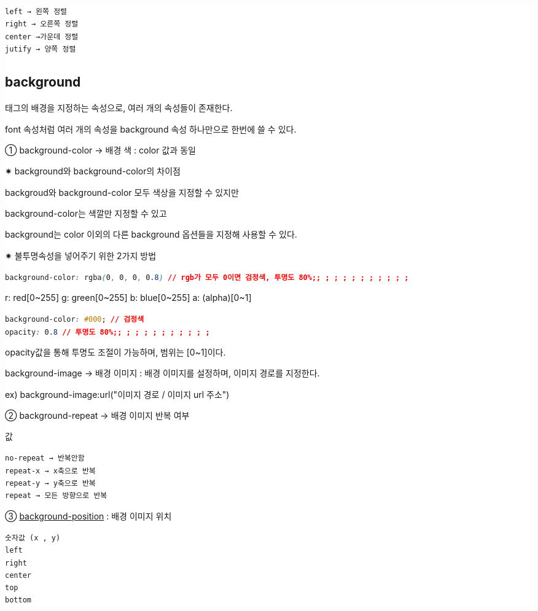 ```
left → 왼쪽 정렬
right → 오른쪽 정렬
center →가운데 정렬
jutify → 양쪽 정렬
```

## background

태그의 배경을 지정하는 속성으로, 여러 개의 속성들이 존재한다.

font 속성처럼 여러 개의 속성을 background 속성 하나만으로 한번에 쓸 수 있다.

① background-color → 배경 색 : color 값과 동일

✷ background와 background-color의 차이점

backgroud와 background-color 모두 색상을 지정할 수 있지만

background-color는 색깔만 지정할 수 있고

background는 color 이외의 다른 background 옵션들을 지정해 사용할 수 있다.

✷ 불투명속성을 넣어주기 위한 2가지 방법

```css
background-color: rgba(0, 0, 0, 0.8) // rgb가 모두 0이면 검정색, 투명도 80%;; ; ; ; ; ; ; ; ; ; ;
```

r: red[0~255] g: green[0~255] b: blue[0~255] a: (alpha)[0~1]

```css
background-color: #000; // 검정색
opacity: 0.8 // 투명도 80%;; ; ; ; ; ; ; ; ; ; ;
```

opacity값을 통해 투명도 조절이 가능하며, 범위는 [0~1]이다.

background-image → 배경 이미지 : 배경 이미지를 설정하며, 이미지 경로를 지정한다.

ex) background-image:url("이미지 경로 / 이미지 url 주소")

② background-repeat → 배경 이미지 반복 여부

값

```
no-repeat → 반복안함
repeat-x → x축으로 반복
repeat-y → y축으로 반복
repeat → 모든 방향으로 반복
```

③ [background-position](https://developer.mozilla.org/ko/docs/Web/CSS/position) : 배경 이미지 위치

```
숫자값 (x , y)
left
right
center
top
bottom
```
